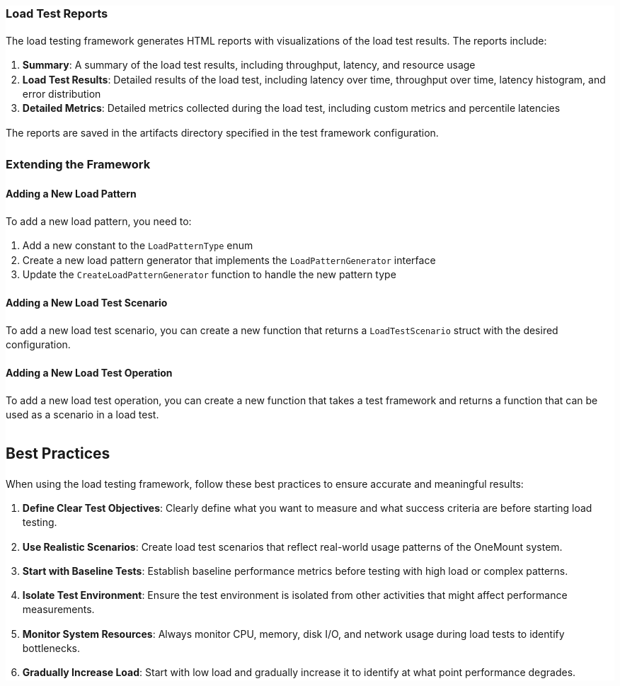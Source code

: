 ### Load Test Reports

The load testing framework generates HTML reports with visualizations of the load test results. The reports include:

1. **Summary**: A summary of the load test results, including throughput, latency, and resource usage
2. **Load Test Results**: Detailed results of the load test, including latency over time, throughput over time, latency histogram, and error distribution
3. **Detailed Metrics**: Detailed metrics collected during the load test, including custom metrics and percentile latencies

The reports are saved in the artifacts directory specified in the test framework configuration.

### Extending the Framework

#### Adding a New Load Pattern

To add a new load pattern, you need to:

1. Add a new constant to the `LoadPatternType` enum
2. Create a new load pattern generator that implements the `LoadPatternGenerator` interface
3. Update the `CreateLoadPatternGenerator` function to handle the new pattern type

#### Adding a New Load Test Scenario

To add a new load test scenario, you can create a new function that returns a `LoadTestScenario` struct with the desired configuration.

#### Adding a New Load Test Operation

To add a new load test operation, you can create a new function that takes a test framework and returns a function that can be used as a scenario in a load test.

## Best Practices

When using the load testing framework, follow these best practices to ensure accurate and meaningful results:

1. **Define Clear Test Objectives**: Clearly define what you want to measure and what success criteria are before starting load testing.

2. **Use Realistic Scenarios**: Create load test scenarios that reflect real-world usage patterns of the OneMount system.

3. **Start with Baseline Tests**: Establish baseline performance metrics before testing with high load or complex patterns.

4. **Isolate Test Environment**: Ensure the test environment is isolated from other activities that might affect performance measurements.

5. **Monitor System Resources**: Always monitor CPU, memory, disk I/O, and network usage during load tests to identify bottlenecks.

6. **Gradually Increase Load**: Start with low load and gradually increase it to identify at what point performance degrades.
